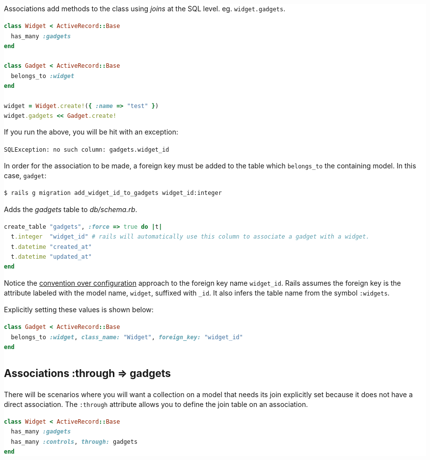 Associations add methods to the class using *joins* at the SQL level. eg. `widget.gadgets`.

``` ruby
class Widget < ActiveRecord::Base
  has_many :gadgets
end

class Gadget < ActiveRecord::Base
  belongs_to :widget
end

widget = Widget.create!({ :name => "test" })
widget.gadgets << Gadget.create!
```

If you run the above, you will be hit with an exception:

    SQLException: no such column: gadgets.widget_id

In order for the association to be made, a foreign key must be added to the table which `belongs_to` the containing model. In this case, `gadget`:

    $ rails g migration add_widget_id_to_gadgets widget_id:integer

Adds the *gadgets* table to *db/schema.rb*.

``` ruby
create_table "gadgets", :force => true do |t|
  t.integer  "widget_id" # rails will automatically use this column to associate a gadget with a widget.
  t.datetime "created_at"
  t.datetime "updated_at"
end
```

Notice the [convention over configuration](http://en.wikipedia.org/wiki/Convention_over_configuration) approach to the foreign key name `widget_id`. Rails assumes the foreign key is the attribute labeled with the model name, `widget`, suffixed with `_id`. It also infers the table name from the symbol `:widgets`. 

Explicitly setting these values is shown below:

``` ruby
class Gadget < ActiveRecord::Base
  belongs_to :widget, class_name: "Widget", foreign_key: "widget_id"
end
```

Associations :through => gadgets
--------------------------------

There will be scenarios where you will want a collection on a model that needs its join explicitly set because it does not have a direct association. The `:through` attribute allows you to define the join table on an association.

``` ruby
class Widget < ActiveRecord::Base
  has_many :gadgets
  has_many :controls, through: gadgets
end
```
